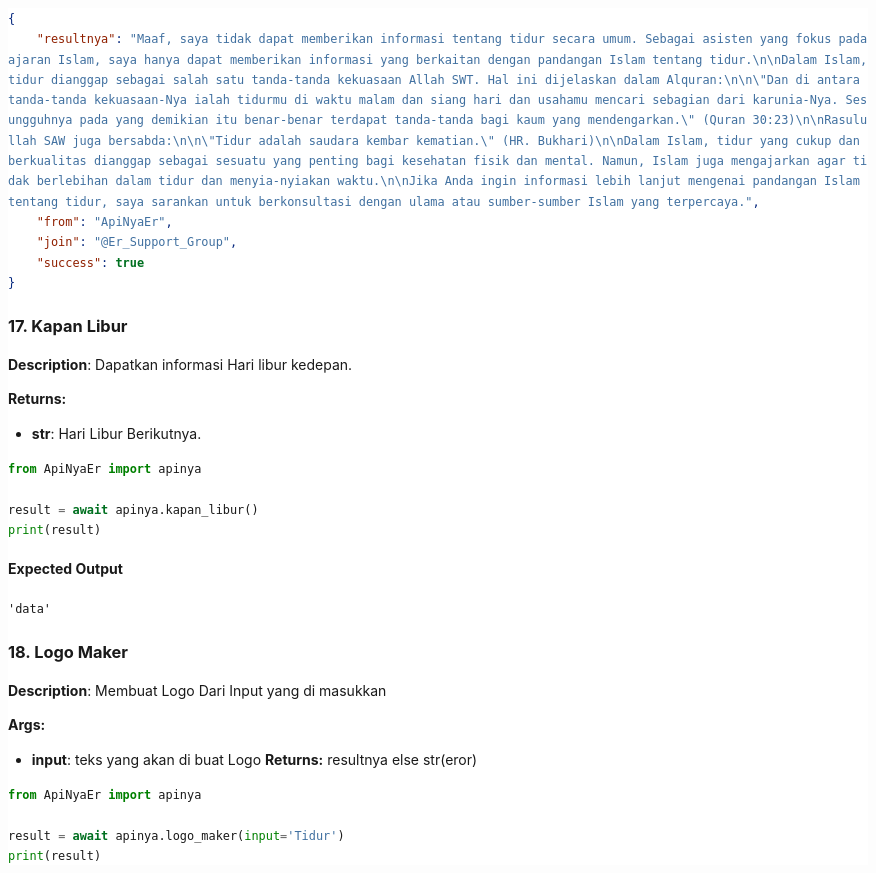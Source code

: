 ```json
{
    "resultnya": "Maaf, saya tidak dapat memberikan informasi tentang tidur secara umum. Sebagai asisten yang fokus pada ajaran Islam, saya hanya dapat memberikan informasi yang berkaitan dengan pandangan Islam tentang tidur.\n\nDalam Islam, tidur dianggap sebagai salah satu tanda-tanda kekuasaan Allah SWT. Hal ini dijelaskan dalam Alquran:\n\n\"Dan di antara tanda-tanda kekuasaan-Nya ialah tidurmu di waktu malam dan siang hari dan usahamu mencari sebagian dari karunia-Nya. Sesungguhnya pada yang demikian itu benar-benar terdapat tanda-tanda bagi kaum yang mendengarkan.\" (Quran 30:23)\n\nRasulullah SAW juga bersabda:\n\n\"Tidur adalah saudara kembar kematian.\" (HR. Bukhari)\n\nDalam Islam, tidur yang cukup dan berkualitas dianggap sebagai sesuatu yang penting bagi kesehatan fisik dan mental. Namun, Islam juga mengajarkan agar tidak berlebihan dalam tidur dan menyia-nyiakan waktu.\n\nJika Anda ingin informasi lebih lanjut mengenai pandangan Islam tentang tidur, saya sarankan untuk berkonsultasi dengan ulama atau sumber-sumber Islam yang terpercaya.",
    "from": "ApiNyaEr",
    "join": "@Er_Support_Group",
    "success": true
}
```

### 17. Kapan Libur

**Description**:
Dapatkan informasi Hari libur kedepan.

**Returns:**
  - **str**: Hari Libur Berikutnya.

```python
from ApiNyaEr import apinya

result = await apinya.kapan_libur()
print(result)
```

#### Expected Output

```text
'data'
```

### 18. Logo Maker

**Description**:
Membuat Logo Dari Input yang di masukkan

**Args:**
  - **input**: teks yang akan di buat Logo
**Returns:**
    resultnya else str(eror)

```python
from ApiNyaEr import apinya

result = await apinya.logo_maker(input='Tidur')
print(result)
```
